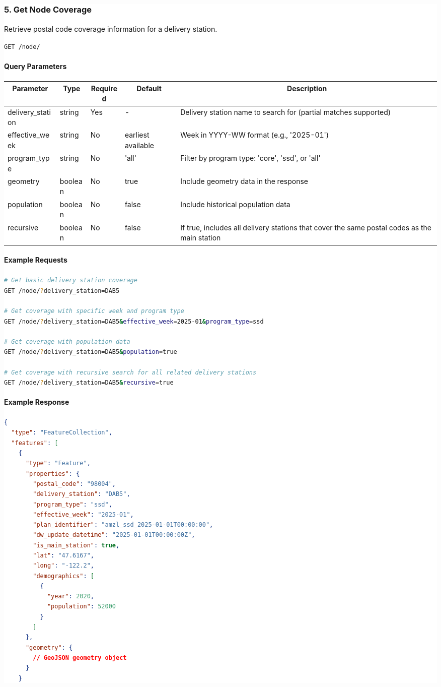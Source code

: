 ### 5. Get Node Coverage
Retrieve postal code coverage information for a delivery station.

```
GET /node/
```

#### Query Parameters
| Parameter | Type | Required | Default | Description |
|-----------|------|----------|---------|-------------|
| delivery_station | string | Yes | - | Delivery station name to search for (partial matches supported) |
| effective_week | string | No | earliest available | Week in YYYY-WW format (e.g., '2025-01') |
| program_type | string | No | 'all' | Filter by program type: 'core', 'ssd', or 'all' |
| geometry | boolean | No | true | Include geometry data in the response |
| population | boolean | No | false | Include historical population data |
| recursive | boolean | No | false | If true, includes all delivery stations that cover the same postal codes as the main station |

#### Example Requests
```bash
# Get basic delivery station coverage
GET /node/?delivery_station=DAB5

# Get coverage with specific week and program type
GET /node/?delivery_station=DAB5&effective_week=2025-01&program_type=ssd

# Get coverage with population data
GET /node/?delivery_station=DAB5&population=true

# Get coverage with recursive search for all related delivery stations
GET /node/?delivery_station=DAB5&recursive=true
```

#### Example Response
```json
{
  "type": "FeatureCollection",
  "features": [
    {
      "type": "Feature",
      "properties": {
        "postal_code": "98004",
        "delivery_station": "DAB5",
        "program_type": "ssd",
        "effective_week": "2025-01",
        "plan_identifier": "amzl_ssd_2025-01-01T00:00:00",
        "dw_update_datetime": "2025-01-01T00:00:00Z",
        "is_main_station": true,
        "lat": "47.6167",
        "long": "-122.2",
        "demographics": [
          {
            "year": 2020,
            "population": 52000
          }
        ]
      },
      "geometry": {
        // GeoJSON geometry object
      }
    }
```